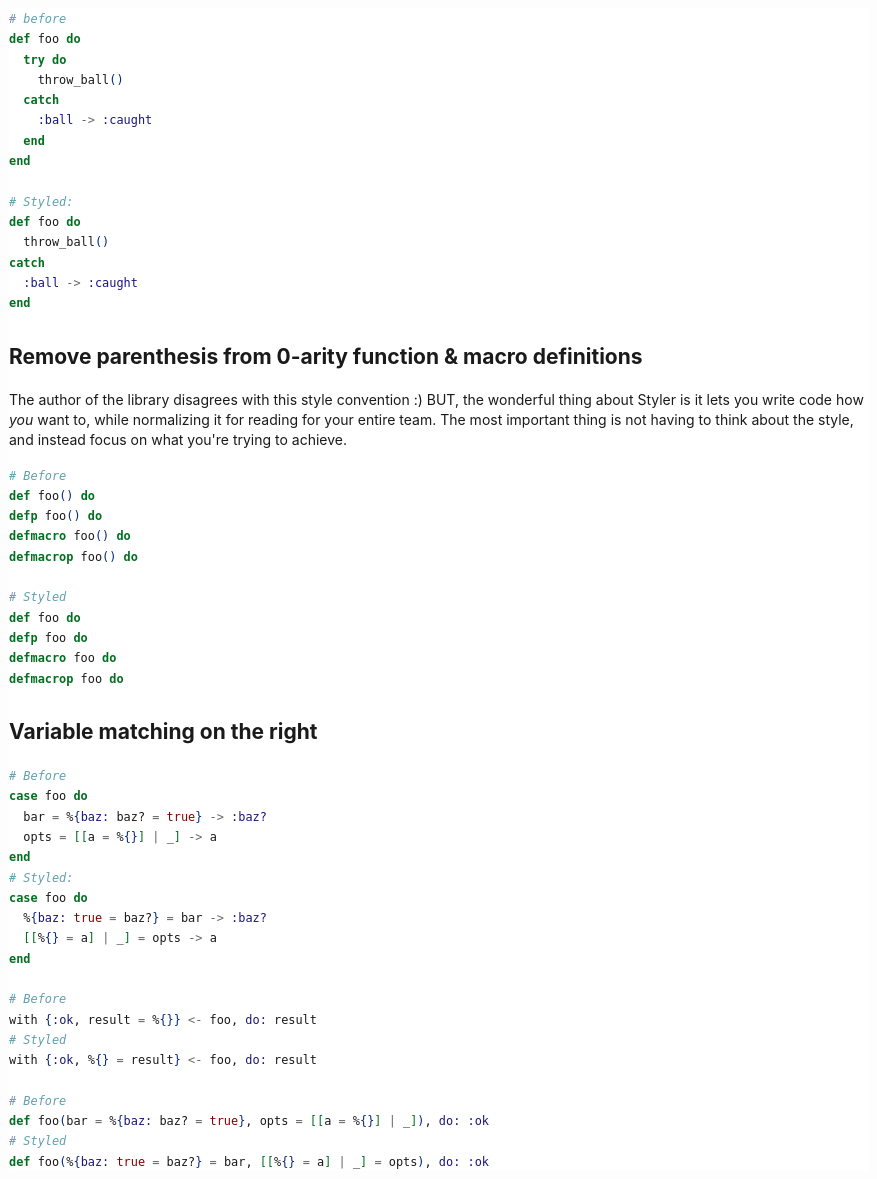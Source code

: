 ```elixir
# before
def foo do
  try do
    throw_ball()
  catch
    :ball -> :caught
  end
end

# Styled:
def foo do
  throw_ball()
catch
  :ball -> :caught
end
```

## Remove parenthesis from 0-arity function & macro definitions

The author of the library disagrees with this style convention :) BUT, the wonderful thing about Styler is it lets you write code how _you_ want to, while normalizing it for reading for your entire team. The most important thing is not having to think about the style, and instead focus on what you're trying to achieve.

```elixir
# Before
def foo() do
defp foo() do
defmacro foo() do
defmacrop foo() do

# Styled
def foo do
defp foo do
defmacro foo do
defmacrop foo do
```

## Variable matching on the right

```elixir
# Before
case foo do
  bar = %{baz: baz? = true} -> :baz?
  opts = [[a = %{}] | _] -> a
end
# Styled:
case foo do
  %{baz: true = baz?} = bar -> :baz?
  [[%{} = a] | _] = opts -> a
end

# Before
with {:ok, result = %{}} <- foo, do: result
# Styled
with {:ok, %{} = result} <- foo, do: result

# Before
def foo(bar = %{baz: baz? = true}, opts = [[a = %{}] | _]), do: :ok
# Styled
def foo(%{baz: true = baz?} = bar, [[%{} = a] | _] = opts), do: :ok
```
